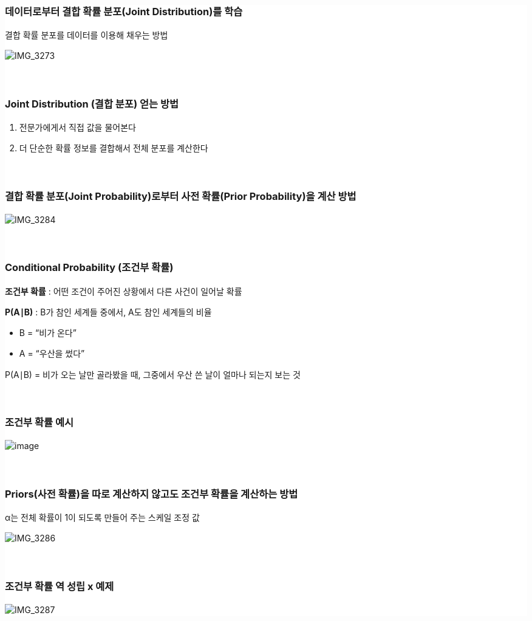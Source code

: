 ### 데이터로부터 결합 확률 분포(Joint Distribution)를 학습

결합 확률 분포를 데이터를 이용해 채우는 방법

![IMG_3273](https://github.com/user-attachments/assets/fea6deb0-8708-4246-a0f9-b70f310a27c6)

<br/>

### Joint Distribution (결합 분포) 얻는 방법

1. 전문가에게서 직접 값을 물어본다

2. 더 단순한 확률 정보를 결합해서 전체 분포를 계산한다

<br/>

### 결합 확률 분포(Joint Probability)로부터 사전 확률(Prior Probability)을 계산 방법 

![IMG_3284](https://github.com/user-attachments/assets/7d9fd4bb-05a0-40b0-add4-a1427b8c6c39)

<br/>

### Conditional Probability (조건부 확률)

**조건부 확률** : 어떤 조건이 주어진 상황에서 다른 사건이 일어날 확률

**P(A∣B)** : B가 참인 세계들 중에서, A도 참인 세계들의 비율

- B = “비가 온다”

- A = “우산을 썼다”

P(A∣B) = 비가 오는 날만 골라봤을 때, 그중에서 우산 쓴 날이 얼마나 되는지 보는 것

<br/>

### 조건부 확률 예시 

![image](https://github.com/user-attachments/assets/11180a54-3167-4885-9177-fc1487333932)

<br/>

### Priors(사전 확률)을 따로 계산하지 않고도 조건부 확률을 계산하는 방법

α는 전체 확률이 1이 되도록 만들어 주는 스케일 조정 값

![IMG_3286](https://github.com/user-attachments/assets/0cec536f-5884-43f7-8b11-d97d7b92442b)

<br/>

### 조건부 확률 역 성립 x 예제

![IMG_3287](https://github.com/user-attachments/assets/014c114a-10a8-4b16-a427-3f1dcd1f1043)
